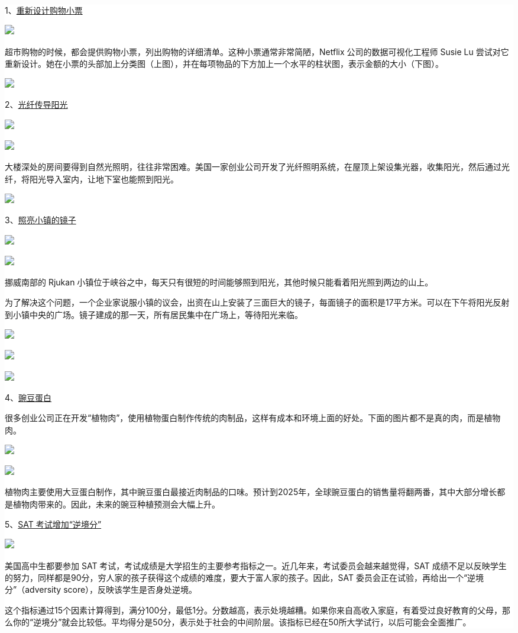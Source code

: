 1、[重新设计购物小票](https://www.fastcompany.com/90347782/the-humble-receipt-gets-a-brilliant-redesign)

![](https://www.wangbase.com/blogimg/asset/201906/bg2019061403.jpg)

超市购物的时候，都会提供购物小票，列出购物的详细清单。这种小票通常非常简陋，Netflix 公司的数据可视化工程师 Susie Lu 尝试对它重新设计。她在小票的头部加上分类图（上图），并在每项物品的下方加上一个水平的柱状图，表示金额的大小（下图）。

![](https://www.wangbase.com/blogimg/asset/201906/bg2019061404.jpg)

2、[光纤传导阳光](https://www.parans.com/parans-light/how-it-works/)

![](https://www.wangbase.com/blogimg/asset/201906/bg2019061405.jpg)

![](https://www.wangbase.com/blogimg/asset/201906/bg2019061406.jpg)

大楼深处的房间要得到自然光照明，往往非常困难。美国一家创业公司开发了光纤照明系统，在屋顶上架设集光器，收集阳光，然后通过光纤，将阳光导入室内，让地下室也能照到阳光。

![](https://www.wangbase.com/blogimg/asset/201906/bg2019061407.jpg)

3、[照亮小镇的镜子](http://www.bbc.com/future/story/20170314-the-town-that-built-a-mirror-to-catch-the-sun)

![](https://www.wangbase.com/blogimg/asset/201906/bg2019061408.jpg)

![](https://www.wangbase.com/blogimg/asset/201906/bg2019061409.jpg)

挪威南部的 Rjukan 小镇位于峡谷之中，每天只有很短的时间能够照到阳光，其他时候只能看着阳光照到两边的山上。

为了解决这个问题，一个企业家说服小镇的议会，出资在山上安装了三面巨大的镜子，每面镜子的面积是17平方米。可以在下午将阳光反射到小镇中央的广场。镜子建成的那一天，所有居民集中在广场上，等待阳光来临。

![](https://www.wangbase.com/blogimg/asset/201906/bg2019061410.jpg)

![](https://www.wangbase.com/blogimg/asset/201906/bg2019061411.jpg)

![](https://www.wangbase.com/blogimg/asset/201906/bg2019061412.jpg)

4、[豌豆蛋白](https://www.bloomberg.com/news/articles/2019-05-14/the-mighty-pea-is-everybody-s-new-favorite-plant-based-protein)

很多创业公司正在开发“植物肉”，使用植物蛋白制作传统的肉制品，这样有成本和环境上面的好处。下面的图片都不是真的肉，而是植物肉。

![](https://www.wangbase.com/blogimg/asset/201906/bg2019061413.jpg)

![](https://www.wangbase.com/blogimg/asset/201906/bg2019061414.jpg)

植物肉主要使用大豆蛋白制作，其中豌豆蛋白最接近肉制品的口味。预计到2025年，全球豌豆蛋白的销售量将翻两番，其中大部分增长都是植物肉带来的。因此，未来的豌豆种植预测会大幅上升。

5、[SAT 考试增加“逆境分”](https://www.nytimes.com/2019/05/16/us/sat-score.html)

![](https://www.wangbase.com/blogimg/asset/201906/bg2019061415.jpg)

美国高中生都要参加 SAT 考试，考试成绩是大学招生的主要参考指标之一。近几年来，考试委员会越来越觉得，SAT 成绩不足以反映学生的努力，同样都是90分，穷人家的孩子获得这个成绩的难度，要大于富人家的孩子。因此，SAT 委员会正在试验，再给出一个“逆境分”（adversity score），反映该学生是否身处逆境。

这个指标通过15个因素计算得到，满分100分，最低1分。分数越高，表示处境越糟。如果你来自高收入家庭，有着受过良好教育的父母，那么你的“逆境分”就会比较低。平均得分是50分，表示处于社会的中间阶层。该指标已经在50所大学试行，以后可能会全面推广。
